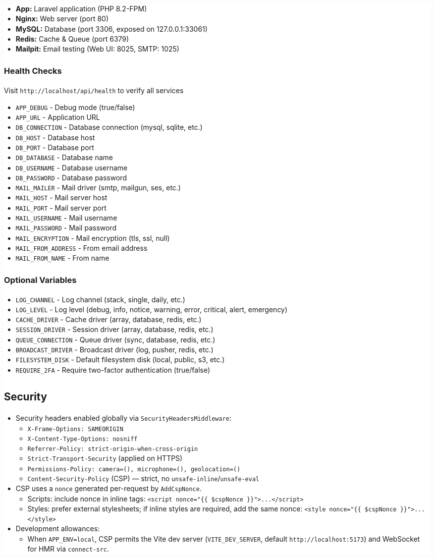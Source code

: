 - **App:** Laravel application (PHP 8.2-FPM)
- **Nginx:** Web server (port 80)
- **MySQL:** Database (port 3306, exposed on 127.0.0.1:33061)
- **Redis:** Cache & Queue (port 6379)
- **Mailpit:** Email testing (Web UI: 8025, SMTP: 1025)

### Health Checks

Visit `http://localhost/api/health` to verify all services

- `APP_DEBUG` - Debug mode (true/false)
- `APP_URL` - Application URL
- `DB_CONNECTION` - Database connection (mysql, sqlite, etc.)
- `DB_HOST` - Database host
- `DB_PORT` - Database port
- `DB_DATABASE` - Database name
- `DB_USERNAME` - Database username
- `DB_PASSWORD` - Database password
- `MAIL_MAILER` - Mail driver (smtp, mailgun, ses, etc.)
- `MAIL_HOST` - Mail server host
- `MAIL_PORT` - Mail server port
- `MAIL_USERNAME` - Mail username
- `MAIL_PASSWORD` - Mail password
- `MAIL_ENCRYPTION` - Mail encryption (tls, ssl, null)
- `MAIL_FROM_ADDRESS` - From email address
- `MAIL_FROM_NAME` - From name

### Optional Variables

- `LOG_CHANNEL` - Log channel (stack, single, daily, etc.)
- `LOG_LEVEL` - Log level (debug, info, notice, warning, error, critical, alert, emergency)
- `CACHE_DRIVER` - Cache driver (array, database, redis, etc.)
- `SESSION_DRIVER` - Session driver (array, database, redis, etc.)
- `QUEUE_CONNECTION` - Queue driver (sync, database, redis, etc.)
- `BROADCAST_DRIVER` - Broadcast driver (log, pusher, redis, etc.)
- `FILESYSTEM_DISK` - Default filesystem disk (local, public, s3, etc.)
- `REQUIRE_2FA` - Require two-factor authentication (true/false)

## Security

- Security headers enabled globally via `SecurityHeadersMiddleware`:
    - `X-Frame-Options: SAMEORIGIN`
    - `X-Content-Type-Options: nosniff`
    - `Referrer-Policy: strict-origin-when-cross-origin`
    - `Strict-Transport-Security` (applied on HTTPS)
    - `Permissions-Policy: camera=(), microphone=(), geolocation=()`
    - `Content-Security-Policy` (CSP) — strict, no `unsafe-inline`/`unsafe-eval`
- CSP uses a `nonce` generated per-request by `AddCspNonce`.
    - Scripts: include nonce in inline tags: `<script nonce="{{ $cspNonce }}">...</script>`
    - Styles: prefer external stylesheets; if inline styles are required, add the same nonce: `<style nonce="{{ $cspNonce }}">...</style>`
- Development allowances:
    - When `APP_ENV=local`, CSP permits the Vite dev server (`VITE_DEV_SERVER`, default `http://localhost:5173`) and WebSocket for HMR via `connect-src`.
